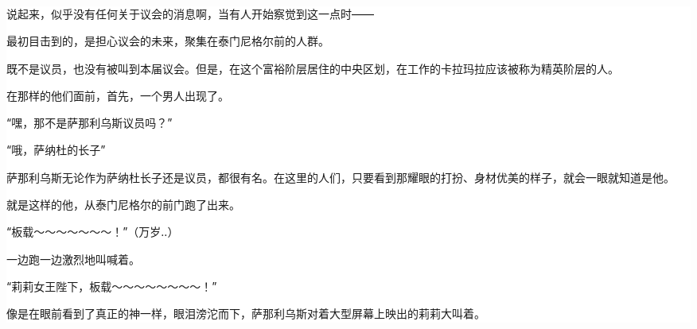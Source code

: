 说起来，似乎没有任何关于议会的消息啊，当有人开始察觉到这一点时——

最初目击到的，是担心议会的未来，聚集在泰门尼格尔前的人群。

既不是议员，也没有被叫到本届议会。但是，在这个富裕阶层居住的中央区划，在工作的卡拉玛拉应该被称为精英阶层的人。

在那样的他们面前，首先，一个男人出现了。

“嘿，那不是萨那利乌斯议员吗？”

“哦，萨纳杜的长子”

萨那利乌斯无论作为萨纳杜长子还是议员，都很有名。在这里的人们，只要看到那耀眼的打扮、身材优美的样子，就会一眼就知道是他。

就是这样的他，从泰门尼格尔的前门跑了出来。

“板载～～～～～～～！”（万岁..）

一边跑一边激烈地叫喊着。

“莉莉女王陛下，板载～～～～～～～～！”

像是在眼前看到了真正的神一样，眼泪滂沱而下，萨那利乌斯对着大型屏幕上映出的莉莉大叫着。
